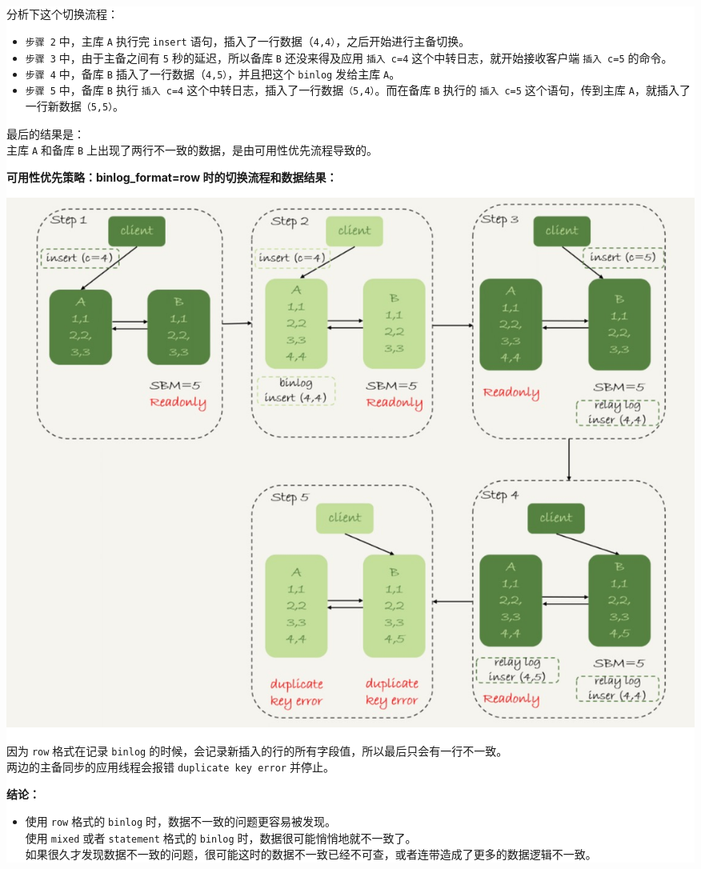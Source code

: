 分析下这个切换流程：
- `步骤 2` 中，主库 `A` 执行完 `insert` 语句，插入了一行数据（`4,4）`，之后开始进行主备切换。
- `步骤 3` 中，由于主备之间有 `5` 秒的延迟，所以备库 `B` 还没来得及应用 `插入 c=4` 这个中转日志，就开始接收客户端 `插入 c=5` 的命令。
- `步骤 4` 中，备库 `B` 插入了一行数据（`4,5）`，并且把这个 `binlog` 发给主库 `A`。
- `步骤 5` 中，备库 `B` 执行 `插入 c=4` 这个中转日志，插入了一行数据`（5,4）`。而在备库 `B` 执行的 `插入 c=5` 这个语句，传到主库 `A`，就插入了一行新数据`（5,5）`。

最后的结果是：  
主库 `A` 和备库 `B` 上出现了两行不一致的数据，是由可用性优先流程导致的。

**可用性优先策略：binlog_format=row 时的切换流程和数据结果：**

![ky-first-row](./img25/ky-first-row.jpeg)

因为 `row` 格式在记录 `binlog` 的时候，会记录新插入的行的所有字段值，所以最后只会有一行不一致。  
两边的主备同步的应用线程会报错 `duplicate key error` 并停止。

**结论：**

- 使用 `row` 格式的 `binlog` 时，数据不一致的问题更容易被发现。  
  使用 `mixed` 或者 `statement` 格式的 `binlog` 时，数据很可能悄悄地就不一致了。  
  如果很久才发现数据不一致的问题，很可能这时的数据不一致已经不可查，或者连带造成了更多的数据逻辑不一致。
